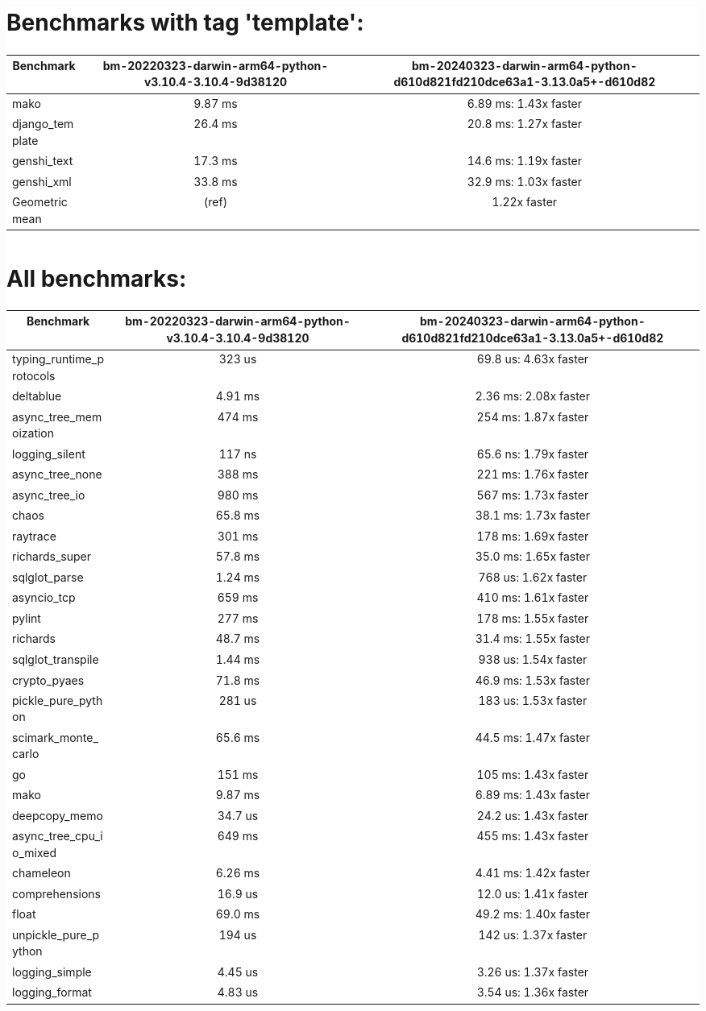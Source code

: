 Benchmarks with tag 'template':
===============================

| Benchmark       | bm-20220323-darwin-arm64-python-v3.10.4-3.10.4-9d38120 | bm-20240323-darwin-arm64-python-d610d821fd210dce63a1-3.13.0a5+-d610d82 |
|-----------------|:------------------------------------------------------:|:----------------------------------------------------------------------:|
| mako            | 9.87 ms                                                | 6.89 ms: 1.43x faster                                                  |
| django_template | 26.4 ms                                                | 20.8 ms: 1.27x faster                                                  |
| genshi_text     | 17.3 ms                                                | 14.6 ms: 1.19x faster                                                  |
| genshi_xml      | 33.8 ms                                                | 32.9 ms: 1.03x faster                                                  |
| Geometric mean  | (ref)                                                  | 1.22x faster                                                           |

All benchmarks:
===============

| Benchmark                | bm-20220323-darwin-arm64-python-v3.10.4-3.10.4-9d38120 | bm-20240323-darwin-arm64-python-d610d821fd210dce63a1-3.13.0a5+-d610d82 |
|--------------------------|:------------------------------------------------------:|:----------------------------------------------------------------------:|
| typing_runtime_protocols | 323 us                                                 | 69.8 us: 4.63x faster                                                  |
| deltablue                | 4.91 ms                                                | 2.36 ms: 2.08x faster                                                  |
| async_tree_memoization   | 474 ms                                                 | 254 ms: 1.87x faster                                                   |
| logging_silent           | 117 ns                                                 | 65.6 ns: 1.79x faster                                                  |
| async_tree_none          | 388 ms                                                 | 221 ms: 1.76x faster                                                   |
| async_tree_io            | 980 ms                                                 | 567 ms: 1.73x faster                                                   |
| chaos                    | 65.8 ms                                                | 38.1 ms: 1.73x faster                                                  |
| raytrace                 | 301 ms                                                 | 178 ms: 1.69x faster                                                   |
| richards_super           | 57.8 ms                                                | 35.0 ms: 1.65x faster                                                  |
| sqlglot_parse            | 1.24 ms                                                | 768 us: 1.62x faster                                                   |
| asyncio_tcp              | 659 ms                                                 | 410 ms: 1.61x faster                                                   |
| pylint                   | 277 ms                                                 | 178 ms: 1.55x faster                                                   |
| richards                 | 48.7 ms                                                | 31.4 ms: 1.55x faster                                                  |
| sqlglot_transpile        | 1.44 ms                                                | 938 us: 1.54x faster                                                   |
| crypto_pyaes             | 71.8 ms                                                | 46.9 ms: 1.53x faster                                                  |
| pickle_pure_python       | 281 us                                                 | 183 us: 1.53x faster                                                   |
| scimark_monte_carlo      | 65.6 ms                                                | 44.5 ms: 1.47x faster                                                  |
| go                       | 151 ms                                                 | 105 ms: 1.43x faster                                                   |
| mako                     | 9.87 ms                                                | 6.89 ms: 1.43x faster                                                  |
| deepcopy_memo            | 34.7 us                                                | 24.2 us: 1.43x faster                                                  |
| async_tree_cpu_io_mixed  | 649 ms                                                 | 455 ms: 1.43x faster                                                   |
| chameleon                | 6.26 ms                                                | 4.41 ms: 1.42x faster                                                  |
| comprehensions           | 16.9 us                                                | 12.0 us: 1.41x faster                                                  |
| float                    | 69.0 ms                                                | 49.2 ms: 1.40x faster                                                  |
| unpickle_pure_python     | 194 us                                                 | 142 us: 1.37x faster                                                   |
| logging_simple           | 4.45 us                                                | 3.26 us: 1.37x faster                                                  |
| logging_format           | 4.83 us                                                | 3.54 us: 1.36x faster                                                  |